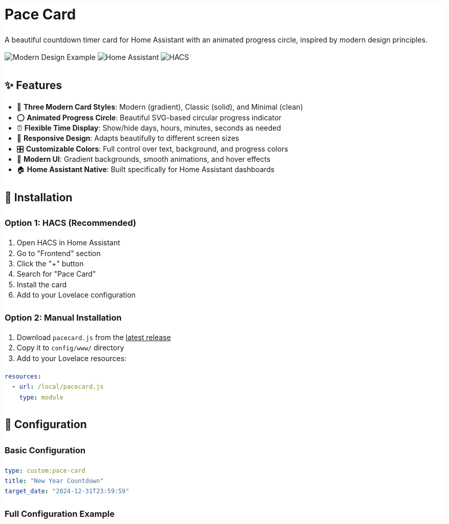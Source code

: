 # Pace Card

A beautiful countdown timer card for Home Assistant with an animated progress circle, inspired by modern design principles.

![Modern Design Example](https://img.shields.io/badge/Style-Modern-blue) ![Home Assistant](https://img.shields.io/badge/Home%20Assistant-Compatible-green) ![HACS](https://img.shields.io/badge/HACS-Compatible-orange)

## ✨ Features

- 🎨 **Three Modern Card Styles**: Modern (gradient), Classic (solid), and Minimal (clean)
- ⭕ **Animated Progress Circle**: Beautiful SVG-based circular progress indicator
- ⏰ **Flexible Time Display**: Show/hide days, hours, minutes, seconds as needed
- 📱 **Responsive Design**: Adapts beautifully to different screen sizes
- 🎛️ **Customizable Colors**: Full control over text, background, and progress colors
- 💅 **Modern UI**: Gradient backgrounds, smooth animations, and hover effects
- 🏠 **Home Assistant Native**: Built specifically for Home Assistant dashboards

## 🚀 Installation

### Option 1: HACS (Recommended)
1. Open HACS in Home Assistant
2. Go to "Frontend" section
3. Click the "+" button
4. Search for "Pace Card"
5. Install the card
6. Add to your Lovelace configuration

### Option 2: Manual Installation
1. Download `pacecard.js` from the [latest release](https://github.com/Rishi8078/Pacecard/releases)
2. Copy it to `config/www/` directory
3. Add to your Lovelace resources:

```yaml
resources:
  - url: /local/pacecard.js
    type: module
```

## 📝 Configuration

### Basic Configuration

```yaml
type: custom:pace-card
title: "New Year Countdown"
target_date: "2024-12-31T23:59:59"
```

### Full Configuration Example
